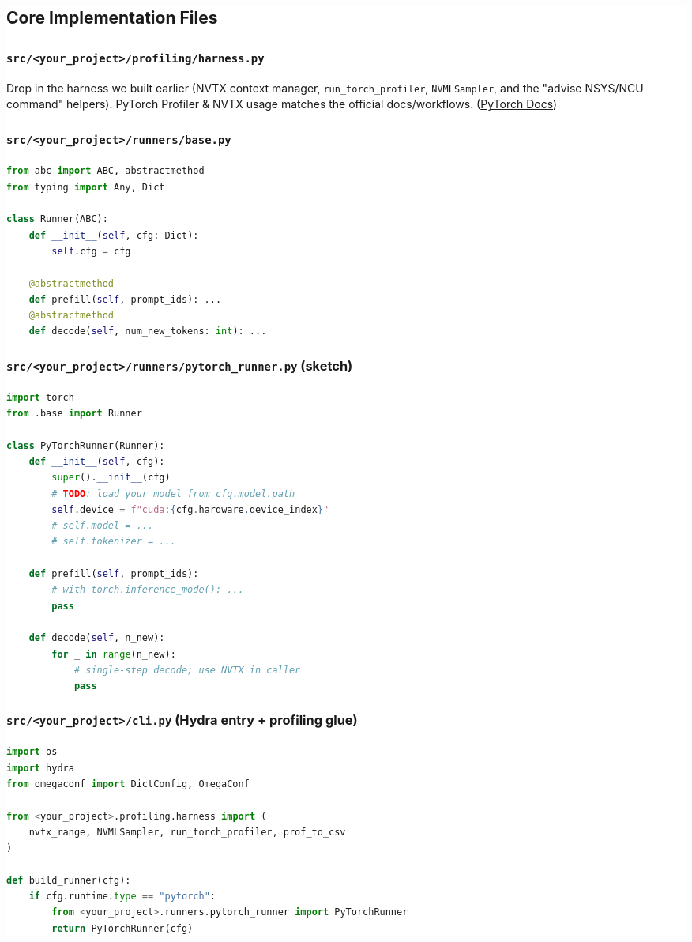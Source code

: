 ## Core Implementation Files

### `src/<your_project>/profiling/harness.py`

Drop in the harness we built earlier (NVTX context manager, `run_torch_profiler`, `NVMLSampler`, and the "advise NSYS/NCU command" helpers). PyTorch Profiler & NVTX usage matches the official docs/workflows. ([PyTorch Docs][5])

### `src/<your_project>/runners/base.py`

```python
from abc import ABC, abstractmethod
from typing import Any, Dict

class Runner(ABC):
    def __init__(self, cfg: Dict):
        self.cfg = cfg

    @abstractmethod
    def prefill(self, prompt_ids): ...
    @abstractmethod
    def decode(self, num_new_tokens: int): ...
```

### `src/<your_project>/runners/pytorch_runner.py` (sketch)

```python
import torch
from .base import Runner

class PyTorchRunner(Runner):
    def __init__(self, cfg):
        super().__init__(cfg)
        # TODO: load your model from cfg.model.path
        self.device = f"cuda:{cfg.hardware.device_index}"
        # self.model = ...
        # self.tokenizer = ...

    def prefill(self, prompt_ids):
        # with torch.inference_mode(): ...
        pass

    def decode(self, n_new):
        for _ in range(n_new):
            # single-step decode; use NVTX in caller
            pass
```

### `src/<your_project>/cli.py` (Hydra entry + profiling glue)

```python
import os
import hydra
from omegaconf import DictConfig, OmegaConf

from <your_project>.profiling.harness import (
    nvtx_range, NVMLSampler, run_torch_profiler, prof_to_csv
)

def build_runner(cfg):
    if cfg.runtime.type == "pytorch":
        from <your_project>.runners.pytorch_runner import PyTorchRunner
        return PyTorchRunner(cfg)
```

[1]: https://hydra.cc/docs/tutorials/basic/your_first_app/config_groups/?utm_source=chatgpt.com "Grouping config files"
[2]: https://prefix-dev.github.io/pixi/dev/python/pyproject_toml/ "pyproject.toml - Pixi by prefix.dev"
[3]: https://hydra.cc/docs/advanced/defaults_list/?utm_source=chatgpt.com "The Defaults List"
[4]: https://hydra.cc/docs/configure_hydra/workdir/?utm_source=chatgpt.com "Customizing working directory pattern"
[5]: https://docs.pytorch.org/docs/stable/profiler.html?utm_source=chatgpt.com "torch.profiler — PyTorch 2.9 documentation"
[6]: https://docs.nvidia.com/nsight-systems/UserGuide/index.html?utm_source=chatgpt.com "User Guide — nsight-systems"
[7]: https://docs.nvidia.com/nsight-compute/NsightComputeCli/index.html?utm_source=chatgpt.com "4. Nsight Compute CLI"
[8]: https://docs.nvidia.com/datacenter/cloud-native/gpu-telemetry/latest/dcgm-exporter.html?utm_source=chatgpt.com "DCGM Exporter — NVIDIA GPU Telemetry 1.0.0 ..."
[9]: https://git-scm.com/docs/gitmodules?utm_source=chatgpt.com "Git - gitmodules Documentation"